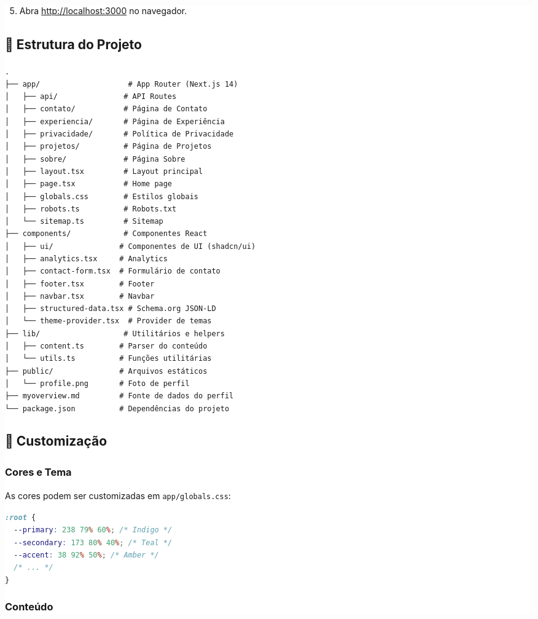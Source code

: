 5. Abra [http://localhost:3000](http://localhost:3000) no navegador.

## 📁 Estrutura do Projeto

```
.
├── app/                    # App Router (Next.js 14)
│   ├── api/               # API Routes
│   ├── contato/           # Página de Contato
│   ├── experiencia/       # Página de Experiência
│   ├── privacidade/       # Política de Privacidade
│   ├── projetos/          # Página de Projetos
│   ├── sobre/             # Página Sobre
│   ├── layout.tsx         # Layout principal
│   ├── page.tsx           # Home page
│   ├── globals.css        # Estilos globais
│   ├── robots.ts          # Robots.txt
│   └── sitemap.ts         # Sitemap
├── components/            # Componentes React
│   ├── ui/               # Componentes de UI (shadcn/ui)
│   ├── analytics.tsx     # Analytics
│   ├── contact-form.tsx  # Formulário de contato
│   ├── footer.tsx        # Footer
│   ├── navbar.tsx        # Navbar
│   ├── structured-data.tsx # Schema.org JSON-LD
│   └── theme-provider.tsx  # Provider de temas
├── lib/                   # Utilitários e helpers
│   ├── content.ts        # Parser do conteúdo
│   └── utils.ts          # Funções utilitárias
├── public/               # Arquivos estáticos
│   └── profile.png       # Foto de perfil
├── myoverview.md         # Fonte de dados do perfil
└── package.json          # Dependências do projeto
```

## 🎨 Customização

### Cores e Tema

As cores podem ser customizadas em `app/globals.css`:

```css
:root {
  --primary: 238 79% 60%; /* Indigo */
  --secondary: 173 80% 40%; /* Teal */
  --accent: 38 92% 50%; /* Amber */
  /* ... */
}
```

### Conteúdo

